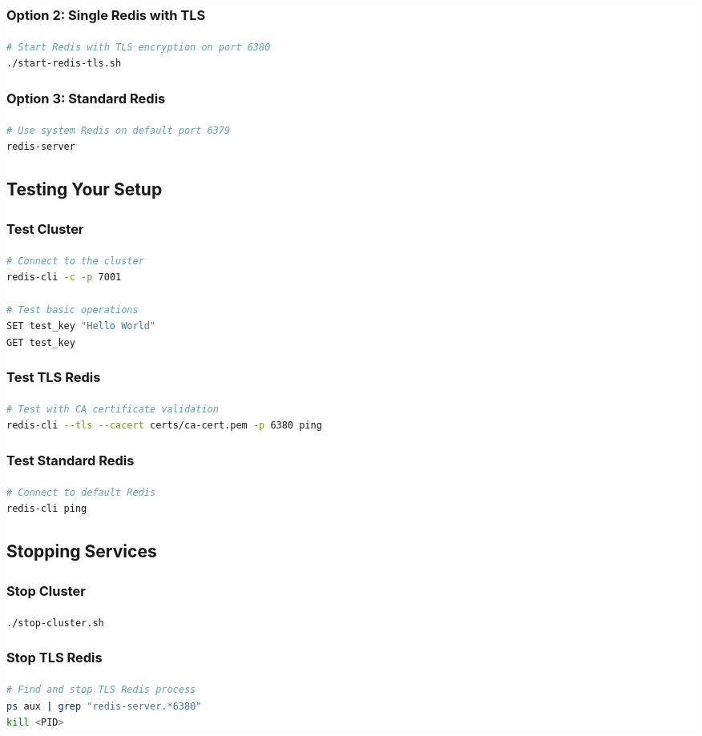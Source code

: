 ### Option 2: Single Redis with TLS

```bash
# Start Redis with TLS encryption on port 6380
./start-redis-tls.sh
```

### Option 3: Standard Redis

```bash
# Use system Redis on default port 6379
redis-server
```

## Testing Your Setup

### Test Cluster
```bash
# Connect to the cluster
redis-cli -c -p 7001

# Test basic operations
SET test_key "Hello World"
GET test_key
```

### Test TLS Redis
```bash
# Test with CA certificate validation
redis-cli --tls --cacert certs/ca-cert.pem -p 6380 ping
```

### Test Standard Redis
```bash
# Connect to default Redis
redis-cli ping
```

## Stopping Services

### Stop Cluster
```bash
./stop-cluster.sh
```

### Stop TLS Redis
```bash
# Find and stop TLS Redis process
ps aux | grep "redis-server.*6380"
kill <PID>
```
